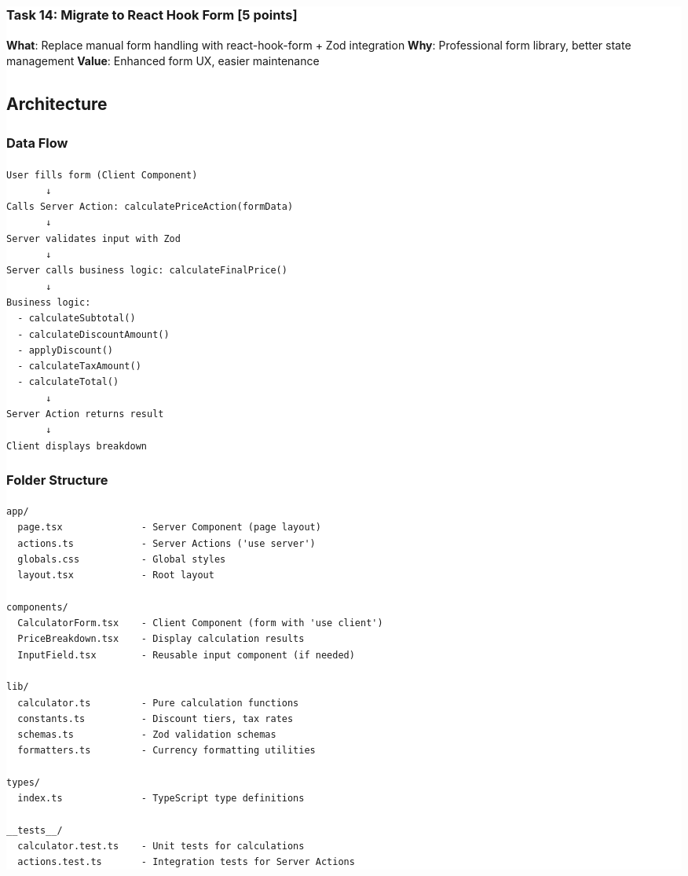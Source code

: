 ### Task 14: Migrate to React Hook Form [5 points]

**What**: Replace manual form handling with react-hook-form + Zod integration
**Why**: Professional form library, better state management
**Value**: Enhanced form UX, easier maintenance

## Architecture

### Data Flow

```
User fills form (Client Component)
       ↓
Calls Server Action: calculatePriceAction(formData)
       ↓
Server validates input with Zod
       ↓
Server calls business logic: calculateFinalPrice()
       ↓
Business logic:
  - calculateSubtotal()
  - calculateDiscountAmount()
  - applyDiscount()
  - calculateTaxAmount()
  - calculateTotal()
       ↓
Server Action returns result
       ↓
Client displays breakdown
```

### Folder Structure

```
app/
  page.tsx              - Server Component (page layout)
  actions.ts            - Server Actions ('use server')
  globals.css           - Global styles
  layout.tsx            - Root layout

components/
  CalculatorForm.tsx    - Client Component (form with 'use client')
  PriceBreakdown.tsx    - Display calculation results
  InputField.tsx        - Reusable input component (if needed)

lib/
  calculator.ts         - Pure calculation functions
  constants.ts          - Discount tiers, tax rates
  schemas.ts            - Zod validation schemas
  formatters.ts         - Currency formatting utilities

types/
  index.ts              - TypeScript type definitions

__tests__/
  calculator.test.ts    - Unit tests for calculations
  actions.test.ts       - Integration tests for Server Actions
```
